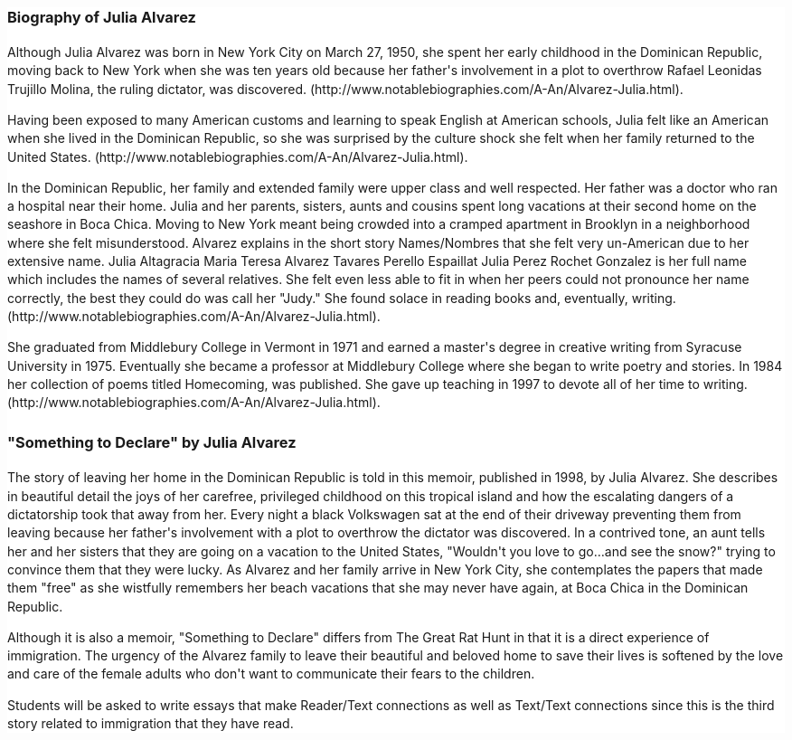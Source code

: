  </p>

<h3>
  Biography of Julia Alvarez
 </h3>
 <p>
  Although Julia Alvarez was born in New York City on March 27, 1950, she spent her early childhood in the Dominican Republic, moving back to New York when she was ten years old because her father's involvement in a plot to overthrow Rafael Leonidas Trujillo Molina, the ruling dictator, was discovered. (http://www.notablebiographies.com/A-An/Alvarez-Julia.html).
 </p>
<p>
  Having been exposed to many American customs and learning to speak English at American schools, Julia felt like an American when she lived in the Dominican Republic, so she was surprised by the culture shock she felt when her family returned to the United States. (http://www.notablebiographies.com/A-An/Alvarez-Julia.html).
 </p>
<p>
  In the Dominican Republic, her family and extended family were upper class and well respected. Her father was a doctor who ran a hospital near their home. Julia and her parents, sisters, aunts and cousins spent long vacations at their second home on the seashore in Boca Chica. Moving to New York meant being crowded into a cramped apartment in Brooklyn in a neighborhood where she felt misunderstood. Alvarez explains in the short story Names/Nombres that she felt very un-American due to her extensive name. Julia Altagracia Maria Teresa Alvarez Tavares Perello Espaillat Julia Perez Rochet Gonzalez is her full name which includes the names of several relatives. She felt even less able to fit in when her peers could not pronounce her name correctly, the best they could do was call her "Judy." She found solace in reading books and, eventually, writing. (http://www.notablebiographies.com/A-An/Alvarez-Julia.html).
 </p>
<p>
  She graduated from Middlebury College in Vermont in 1971 and earned a master's degree in creative writing from Syracuse University in 1975. Eventually she became a professor at Middlebury College where she began to write poetry and stories. In 1984 her collection of poems titled Homecoming, was published. She gave up teaching in 1997 to devote all of her time to writing. (http://www.notablebiographies.com/A-An/Alvarez-Julia.html).
 </p>

<h3>
  "Something to Declare" by Julia Alvarez
 </h3>
 <p>
  The story of leaving her home in the Dominican Republic is told in this memoir, published in 1998, by Julia Alvarez. She describes in beautiful detail the joys of her carefree, privileged childhood on this tropical island and how the escalating dangers of a dictatorship took that away from her. Every night a black Volkswagen sat at the end of their driveway preventing them from leaving because her father's involvement with a plot to overthrow the dictator was discovered. In a contrived tone, an aunt tells her and her sisters that they are going on a vacation to the United States, "Wouldn't you love to go…and see the snow?" trying to convince them that they were lucky. As Alvarez and her family arrive in New York City, she contemplates the papers that made them "free" as she wistfully remembers her beach vacations that she may never have again, at Boca Chica in the Dominican Republic.
 </p>
<p>
  Although it is also a memoir, "Something to Declare" differs from The Great Rat Hunt in that it is a direct experience of immigration. The urgency of the Alvarez family to leave their beautiful and beloved home to save their lives is softened by the love and care of the female adults who don't want to communicate their fears to the children.
 </p>
<p>
  Students will be asked to write essays that make Reader/Text connections as well as Text/Text connections since this is the third story related to immigration that they have read.
 </p>
